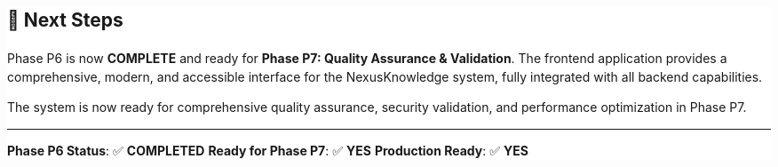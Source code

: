 ## 🚀 **Next Steps**

Phase P6 is now **COMPLETE** and ready for **Phase P7: Quality Assurance & Validation**. The frontend application provides a comprehensive, modern, and accessible interface for the NexusKnowledge system, fully integrated with all backend capabilities.

The system is now ready for comprehensive quality assurance, security validation, and performance optimization in Phase P7.

---

**Phase P6 Status**: ✅ **COMPLETED**
**Ready for Phase P7**: ✅ **YES**
**Production Ready**: ✅ **YES**
